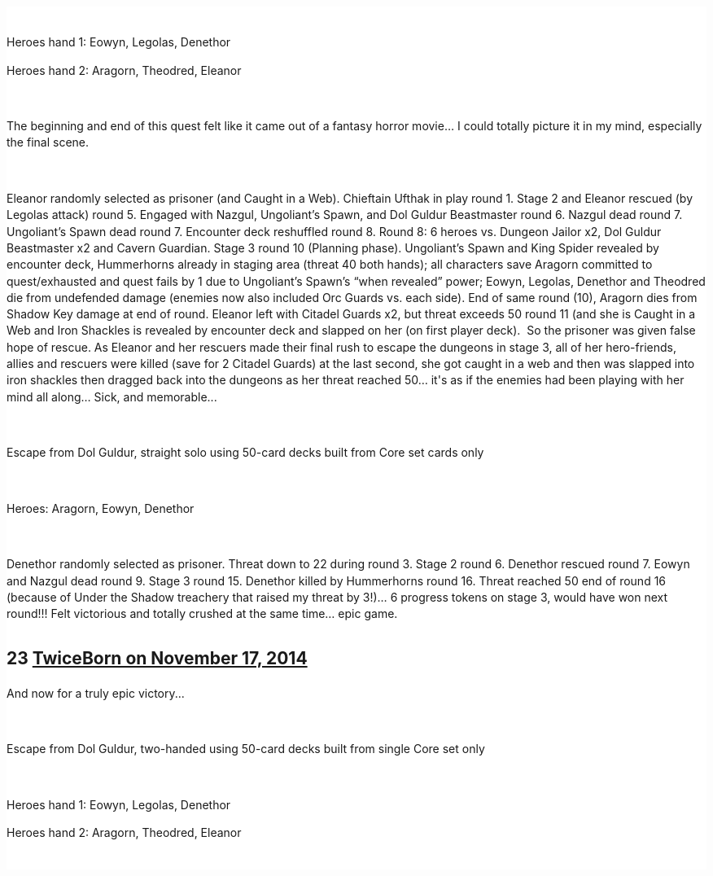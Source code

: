  

Heroes hand 1: Eowyn, Legolas, Denethor

Heroes hand 2: Aragorn, Theodred, Eleanor

 

The beginning and end of this quest felt like it came out of a fantasy horror movie… I could totally picture it in my mind, especially the final scene.

 

Eleanor randomly selected as prisoner (and Caught in a Web). Chieftain Ufthak in play round 1. Stage 2 and Eleanor rescued (by Legolas attack) round 5. Engaged with Nazgul, Ungoliant’s Spawn, and Dol Guldur Beastmaster round 6. Nazgul dead round 7. Ungoliant’s Spawn dead round 7. Encounter deck reshuffled round 8. Round 8: 6 heroes vs. Dungeon Jailor x2, Dol Guldur Beastmaster x2 and Cavern Guardian. Stage 3 round 10 (Planning phase). Ungoliant’s Spawn and King Spider revealed by encounter deck, Hummerhorns already in staging area (threat 40 both hands); all characters save Aragorn committed to quest/exhausted and quest fails by 1 due to Ungoliant’s Spawn’s “when revealed” power; Eowyn, Legolas, Denethor and Theodred die from undefended damage (enemies now also included Orc Guards vs. each side). End of same round (10), Aragorn dies from Shadow Key damage at end of round. Eleanor left with Citadel Guards x2, but threat exceeds 50 round 11 (and she is Caught in a Web and Iron Shackles is revealed by encounter deck and slapped on her (on first player deck).  So the prisoner was given false hope of rescue. As Eleanor and her rescuers made their final rush to escape the dungeons in stage 3, all of her hero-friends, allies and rescuers were killed (save for 2 Citadel Guards) at the last second, she got caught in a web and then was slapped into iron shackles then dragged back into the dungeons as her threat reached 50… it's as if the enemies had been playing with her mind all along… Sick, and memorable... 

 

Escape from Dol Guldur, straight solo using 50-card decks built from Core set cards only

 

Heroes: Aragorn, Eowyn, Denethor

 

Denethor randomly selected as prisoner. Threat down to 22 during round 3. Stage 2 round 6. Denethor rescued round 7. Eowyn and Nazgul dead round 9. Stage 3 round 15. Denethor killed by Hummerhorns round 16. Threat reached 50 end of round 16 (because of Under the Shadow treachery that raised my threat by 3!)… 6 progress tokens on stage 3, would have won next round!!! Felt victorious and totally crushed at the same time… epic game. 

## 23 [TwiceBorn on November 17, 2014](https://community.fantasyflightgames.com/topic/104011-epic-moments/?do=findComment&comment=1336905)

And now for a truly epic victory...

 

Escape from Dol Guldur, two-handed using 50-card decks built from single Core set only

 

Heroes hand 1: Eowyn, Legolas, Denethor

Heroes hand 2: Aragorn, Theodred, Eleanor

 